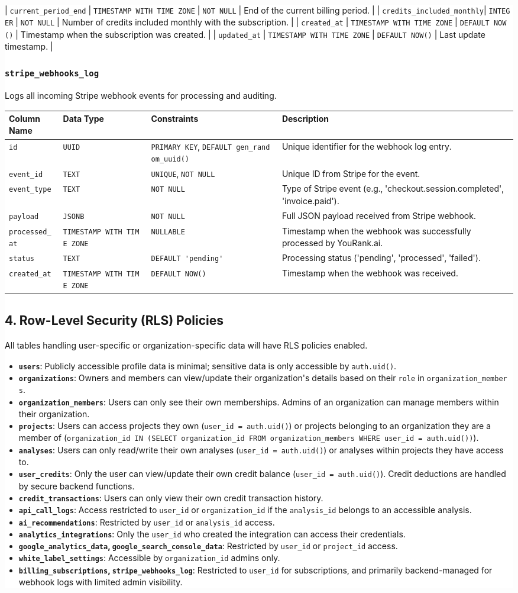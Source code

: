 | `current_period_end`    | `TIMESTAMP WITH TIME ZONE` | `NOT NULL`                                | End of the current billing period.                                          |
| `credits_included_monthly`| `INTEGER`                  | `NOT NULL`                                | Number of credits included monthly with the subscription.                   |
| `created_at`            | `TIMESTAMP WITH TIME ZONE` | `DEFAULT NOW()`                           | Timestamp when the subscription was created.                                |
| `updated_at`            | `TIMESTAMP WITH TIME ZONE` | `DEFAULT NOW()`                           | Last update timestamp.                                                      |

### `stripe_webhooks_log`

Logs all incoming Stripe webhook events for processing and auditing.

| Column Name     | Data Type                  | Constraints                                   | Description                                                               |
| :-------------- | :------------------------- | :-------------------------------------------- | :------------------------------------------------------------------------ |
| `id`            | `UUID`                     | `PRIMARY KEY`, `DEFAULT gen_random_uuid()`    | Unique identifier for the webhook log entry.                              |
| `event_id`      | `TEXT`                     | `UNIQUE`, `NOT NULL`                          | Unique ID from Stripe for the event.                                      |
| `event_type`    | `TEXT`                     | `NOT NULL`                                    | Type of Stripe event (e.g., 'checkout.session.completed', 'invoice.paid'). |
| `payload`       | `JSONB`                    | `NOT NULL`                                    | Full JSON payload received from Stripe webhook.                           |
| `processed_at`  | `TIMESTAMP WITH TIME ZONE` | `NULLABLE`                                    | Timestamp when the webhook was successfully processed by YouRank.ai.      |
| `status`        | `TEXT`                     | `DEFAULT 'pending'`                           | Processing status ('pending', 'processed', 'failed').                     |
| `created_at`    | `TIMESTAMP WITH TIME ZONE` | `DEFAULT NOW()`                               | Timestamp when the webhook was received.                                  |

## 4. Row-Level Security (RLS) Policies

All tables handling user-specific or organization-specific data will have RLS policies enabled.

*   **`users`**: Publicly accessible profile data is minimal; sensitive data is only accessible by `auth.uid()`.
*   **`organizations`**: Owners and members can view/update their organization's details based on their `role` in `organization_members`.
*   **`organization_members`**: Users can only see their own memberships. Admins of an organization can manage members within their organization.
*   **`projects`**: Users can access projects they own (`user_id = auth.uid()`) or projects belonging to an organization they are a member of (`organization_id IN (SELECT organization_id FROM organization_members WHERE user_id = auth.uid())`).
*   **`analyses`**: Users can only read/write their own analyses (`user_id = auth.uid()`) or analyses within projects they have access to.
*   **`user_credits`**: Only the user can view/update their own credit balance (`user_id = auth.uid()`). Credit deductions are handled by secure backend functions.
*   **`credit_transactions`**: Users can only view their own credit transaction history.
*   **`api_call_logs`**: Access restricted to `user_id` or `organization_id` if the `analysis_id` belongs to an accessible analysis.
*   **`ai_recommendations`**: Restricted by `user_id` or `analysis_id` access.
*   **`analytics_integrations`**: Only the `user_id` who created the integration can access their credentials.
*   **`google_analytics_data`, `google_search_console_data`**: Restricted by `user_id` or `project_id` access.
*   **`white_label_settings`**: Accessible by `organization_id` admins only.
*   **`billing_subscriptions`, `stripe_webhooks_log`**: Restricted to `user_id` for subscriptions, and primarily backend-managed for webhook logs with limited admin visibility.
